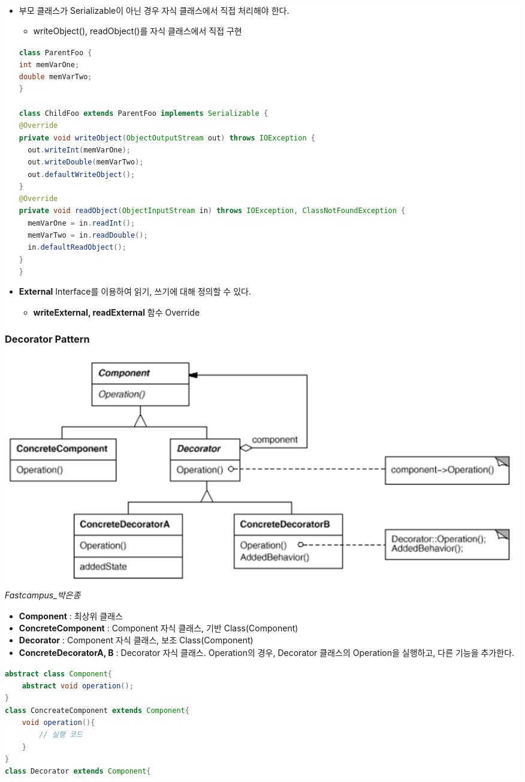 * 부모 클래스가 Serializable이 아닌 경우 자식 클래스에서 직접 처리해야 한다.
    * writeObject(), readObject()를 자식 클래스에서 직접 구현
    ```java
  class ParentFoo {
    int memVarOne;
    double memVarTwo;
  }
  
  class ChildFoo extends ParentFoo implements Serializable {
    @Override
    private void writeObject(ObjectOutputStream out) throws IOException {
      out.writeInt(memVarOne);
      out.writeDouble(memVarTwo);
      out.defaultWriteObject();
    }
    @Override
    private void readObject(ObjectInputStream in) throws IOException, ClassNotFoundException {
      memVarOne = in.readInt();
      memVarTwo = in.readDouble();
      in.defaultReadObject();
    }
  }
    ```

* **External** Interface를 이용하여 읽기, 쓰기에 대해 정의할 수 있다. 
    * **writeExternal, readExternal** 함수 Override
    
### Decorator Pattern
![DecoratorPatter](DecoratorPattern.png)
*Fastcampus_박은종*
* **Component** : 최상위 클래스
* **ConcreteComponent** : Component 자식 클래스, 기반 Class(Component)
* **Decorator** : Component 자식 클래스, 보조 Class(Component)
* **ConcreteDecoratorA, B** : Decorator 자식 클래스.
 Operation의 경우, Decorator 클래스의 Operation을 실행하고, 다른 기능을 추가한다.
```java
abstract class Component{
    abstract void operation();
}
class ConcreateComponent extends Component{
    void operation(){
        // 실행 코드
    }
}
class Decorator extends Component{
```